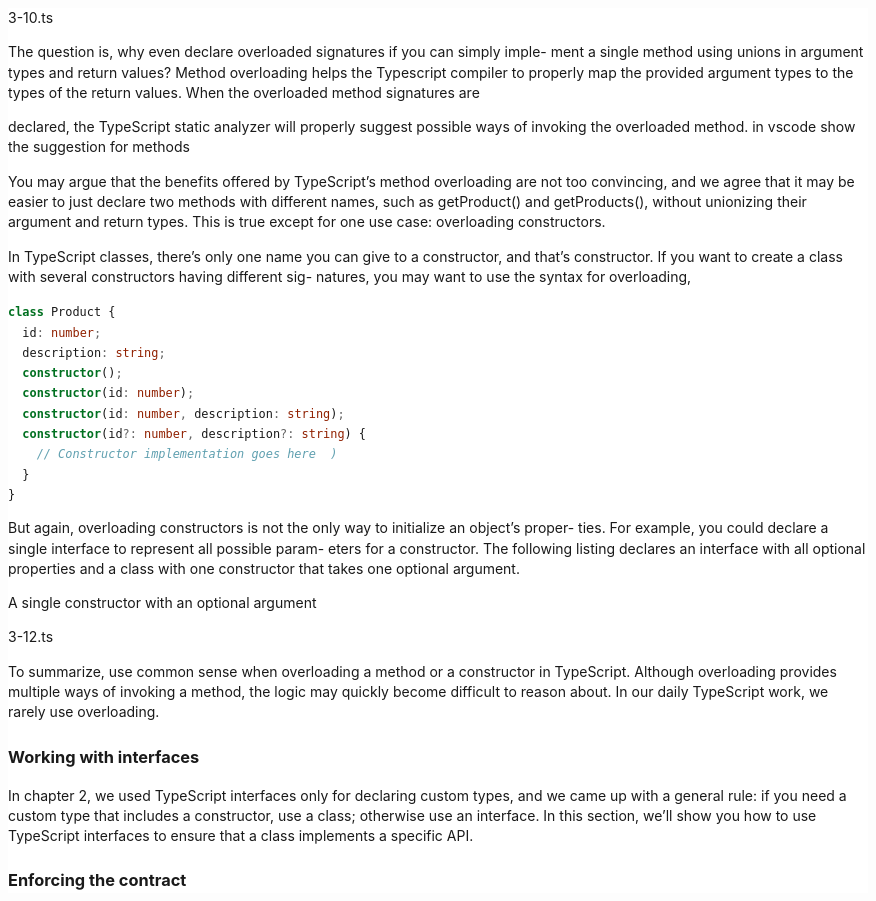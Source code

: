 3-10.ts

The question is, why even declare overloaded signatures if you can simply imple- ment a single method using unions in argument types and return values? Method overloading helps the Typescript compiler to properly map the provided argument types to the types of the return values. When the overloaded method signatures are


declared, the TypeScript static analyzer will properly suggest possible ways of invoking the overloaded method. in vscode show the suggestion for methods

You may argue that the benefits offered by TypeScript’s method overloading are not too convincing, and we agree that it may be easier to just declare two methods with different names, such as getProduct() and getProducts(), without unionizing their argument and return types. This is true except for one use case: overloading constructors.

In TypeScript classes, there’s only one name you can give to a constructor, and that’s constructor. If you want to create a class with several constructors having different sig- natures, you may want to use the syntax for overloading,

```ts
class Product {
  id: number;
  description: string;
  constructor();
  constructor(id: number);
  constructor(id: number, description: string);
  constructor(id?: number, description?: string) {
    // Constructor implementation goes here  )
  }
}
```


But again, overloading constructors is not the only way to initialize an object’s proper- ties. For example, you could declare a single interface to represent all possible param- eters for a constructor. The following listing declares an interface with all optional properties and a class with one constructor that takes one optional argument.

A single constructor with an optional argument

3-12.ts

To summarize, use common sense when overloading a method or a constructor in TypeScript. Although overloading provides multiple ways of invoking a method, the logic may quickly become difficult to reason about. In our daily TypeScript work, we rarely use overloading.


### Working with interfaces

In chapter 2, we used TypeScript interfaces only for declaring custom types, and we came up with a general rule: if you need a custom type that includes a constructor, use a class; otherwise use an interface. In this section, we’ll show you how to use TypeScript interfaces to ensure that a class implements a specific API.


### Enforcing the contract
